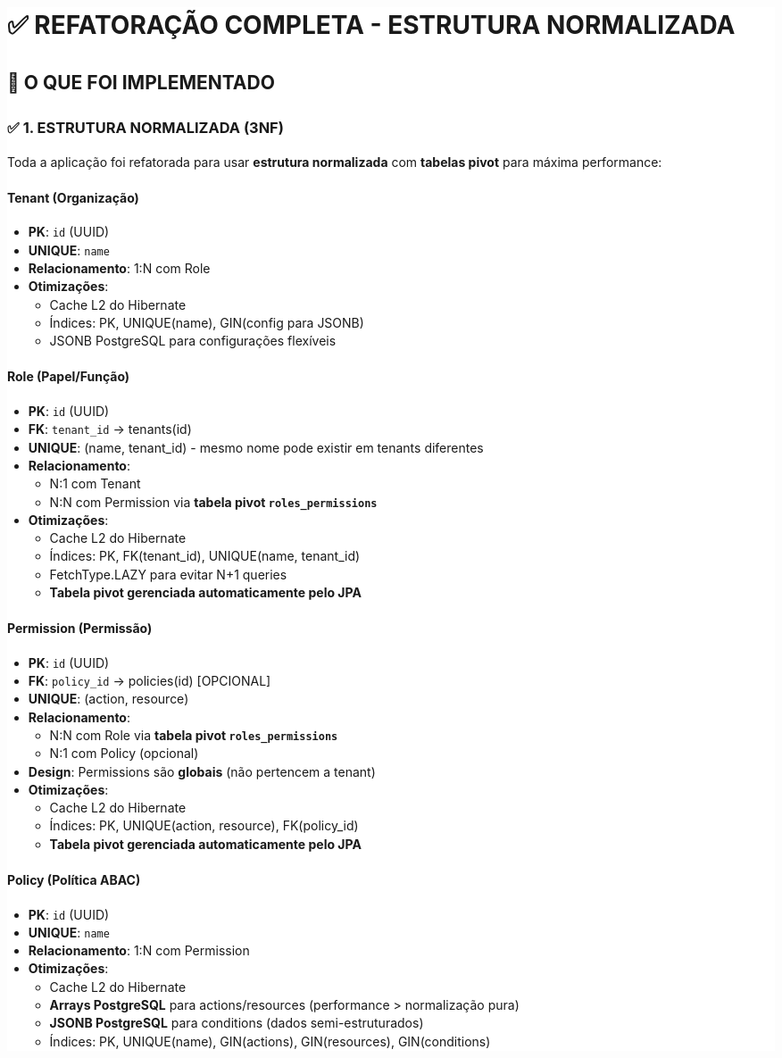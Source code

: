# ✅ REFATORAÇÃO COMPLETA - ESTRUTURA NORMALIZADA

## 🎯 O QUE FOI IMPLEMENTADO

### ✅ 1. ESTRUTURA NORMALIZADA (3NF)

Toda a aplicação foi refatorada para usar **estrutura normalizada** com **tabelas pivot** para máxima performance:

#### **Tenant** (Organização)
- **PK**: `id` (UUID)
- **UNIQUE**: `name`
- **Relacionamento**: 1:N com Role
- **Otimizações**:
  - Cache L2 do Hibernate
  - Índices: PK, UNIQUE(name), GIN(config para JSONB)
  - JSONB PostgreSQL para configurações flexíveis

#### **Role** (Papel/Função)
- **PK**: `id` (UUID)
- **FK**: `tenant_id` → tenants(id)
- **UNIQUE**: (name, tenant_id) - mesmo nome pode existir em tenants diferentes
- **Relacionamento**: 
  - N:1 com Tenant
  - N:N com Permission via **tabela pivot `roles_permissions`**
- **Otimizações**:
  - Cache L2 do Hibernate
  - Índices: PK, FK(tenant_id), UNIQUE(name, tenant_id)
  - FetchType.LAZY para evitar N+1 queries
  - **Tabela pivot gerenciada automaticamente pelo JPA**

#### **Permission** (Permissão)
- **PK**: `id` (UUID)
- **FK**: `policy_id` → policies(id) [OPCIONAL]
- **UNIQUE**: (action, resource)
- **Relacionamento**:
  - N:N com Role via **tabela pivot `roles_permissions`**
  - N:1 com Policy (opcional)
- **Design**: Permissions são **globais** (não pertencem a tenant)
- **Otimizações**:
  - Cache L2 do Hibernate
  - Índices: PK, UNIQUE(action, resource), FK(policy_id)
  - **Tabela pivot gerenciada automaticamente pelo JPA**

#### **Policy** (Política ABAC)
- **PK**: `id` (UUID)
- **UNIQUE**: `name`
- **Relacionamento**: 1:N com Permission
- **Otimizações**:
  - Cache L2 do Hibernate
  - **Arrays PostgreSQL** para actions/resources (performance > normalização pura)
  - **JSONB PostgreSQL** para conditions (dados semi-estruturados)
  - Índices: PK, UNIQUE(name), GIN(actions), GIN(resources), GIN(conditions)
